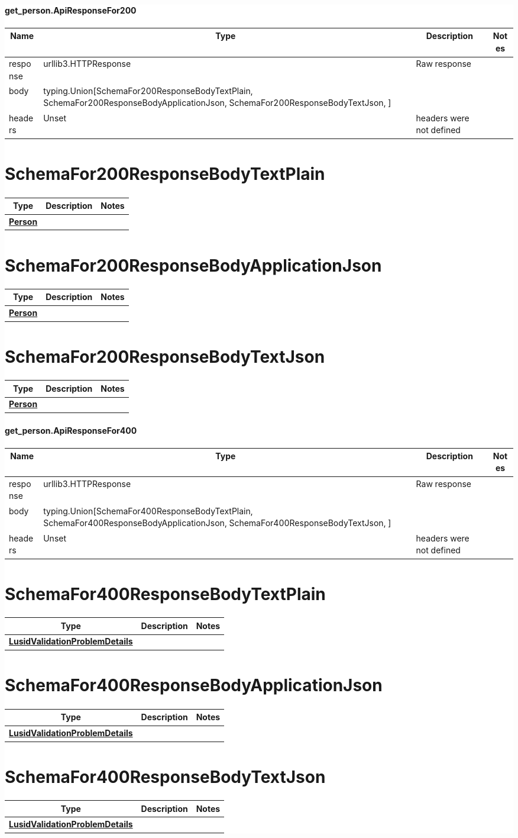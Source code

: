#### get_person.ApiResponseFor200
Name | Type | Description  | Notes
------------- | ------------- | ------------- | -------------
response | urllib3.HTTPResponse | Raw response |
body | typing.Union[SchemaFor200ResponseBodyTextPlain, SchemaFor200ResponseBodyApplicationJson, SchemaFor200ResponseBodyTextJson, ] |  |
headers | Unset | headers were not defined |

# SchemaFor200ResponseBodyTextPlain
Type | Description  | Notes
------------- | ------------- | -------------
[**Person**](../../models/Person.md) |  | 


# SchemaFor200ResponseBodyApplicationJson
Type | Description  | Notes
------------- | ------------- | -------------
[**Person**](../../models/Person.md) |  | 


# SchemaFor200ResponseBodyTextJson
Type | Description  | Notes
------------- | ------------- | -------------
[**Person**](../../models/Person.md) |  | 


#### get_person.ApiResponseFor400
Name | Type | Description  | Notes
------------- | ------------- | ------------- | -------------
response | urllib3.HTTPResponse | Raw response |
body | typing.Union[SchemaFor400ResponseBodyTextPlain, SchemaFor400ResponseBodyApplicationJson, SchemaFor400ResponseBodyTextJson, ] |  |
headers | Unset | headers were not defined |

# SchemaFor400ResponseBodyTextPlain
Type | Description  | Notes
------------- | ------------- | -------------
[**LusidValidationProblemDetails**](../../models/LusidValidationProblemDetails.md) |  | 


# SchemaFor400ResponseBodyApplicationJson
Type | Description  | Notes
------------- | ------------- | -------------
[**LusidValidationProblemDetails**](../../models/LusidValidationProblemDetails.md) |  | 


# SchemaFor400ResponseBodyTextJson
Type | Description  | Notes
------------- | ------------- | -------------
[**LusidValidationProblemDetails**](../../models/LusidValidationProblemDetails.md) |  | 
